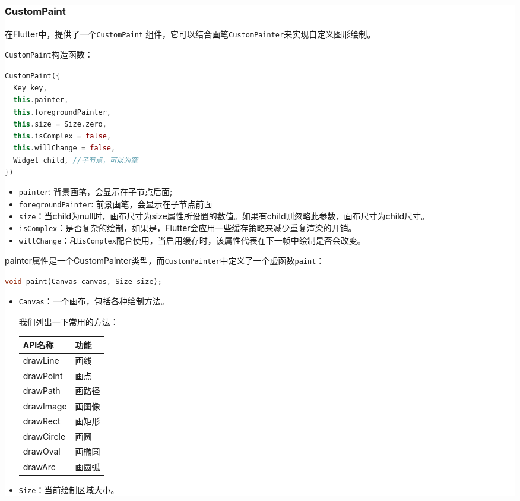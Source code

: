 

### CustomPaint

在Flutter中，提供了一个`CustomPaint` 组件，它可以结合画笔`CustomPainter`来实现自定义图形绘制。

`CustomPaint`构造函数：

~~~dart
CustomPaint({
  Key key,
  this.painter, 
  this.foregroundPainter,
  this.size = Size.zero, 
  this.isComplex = false, 
  this.willChange = false, 
  Widget child, //子节点，可以为空
})
~~~

- `painter`: 背景画笔，会显示在子节点后面;
- `foregroundPainter`: 前景画笔，会显示在子节点前面
- `size`：当child为null时，画布尺寸为size属性所设置的数值。如果有child则忽略此参数，画布尺寸为child尺寸。
- `isComplex`：是否复杂的绘制，如果是，Flutter会应用一些缓存策略来减少重复渲染的开销。
- `willChange`：和`isComplex`配合使用，当启用缓存时，该属性代表在下一帧中绘制是否会改变。



painter属性是一个CustomPainter类型，而`CustomPainter`中定义了一个虚函数`paint`：

~~~dart
void paint(Canvas canvas, Size size);
~~~

- `Canvas`：一个画布，包括各种绘制方法。

  我们列出一下常用的方法：

  | API名称    | 功能   |
  | ---------- | ------ |
  | drawLine   | 画线   |
  | drawPoint  | 画点   |
  | drawPath   | 画路径 |
  | drawImage  | 画图像 |
  | drawRect   | 画矩形 |
  | drawCircle | 画圆   |
  | drawOval   | 画椭圆 |
  | drawArc    | 画圆弧 |

- `Size`：当前绘制区域大小。


